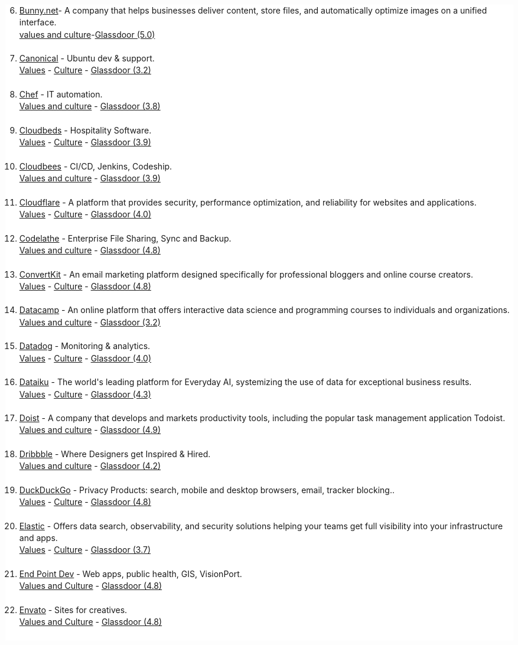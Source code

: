6. [Bunny.net](https://bunny.net/careers/#positions)- A company that helps businesses deliver content, store files, and automatically optimize images on a unified interface.<br>[values and culture](https://bunny.net/careers/)-[Glassdoor (5.0)](https://www.glassdoor.co.in/Overview/Working-at-bunny-net-EI_IE5045467.11,20.htm)
<br><br>
2. [Canonical](https://canonical.com/careers/all) - Ubuntu dev & support. <br> [Values](https://canonical.com/careers/lifestyle) - [Culture](https://ubuntu.com/blog/canonical-a-world-leader-in-remote-first-working) - [Glassdoor (3.2)](https://www.glassdoor.com.au/Overview/Working-at-Canonical-EI_IE230560.11,20.htm)<br><br>
2. [Chef](https://www.progress.com/company/careers?category=Chef%20Business%20Unit) - IT automation. <br> [Values and culture](https://www.chef.io/blog/the-roi-of-culture)  - [Glassdoor (3.8)](https://www.glassdoor.com.au/Overview/Working-at-Chef-Software-EI_IE444809.11,24.htm)<br><br>
2. [Cloudbeds](https://www.cloudbeds.com/careers/) - Hospitality Software. <br> [Values](https://www.cloudbeds.com/our-story/) - [Culture](https://www.cloudbeds.com/articles/created-strong-company-culture-140-people-23-countries/) - [Glassdoor (3.9)](https://www.glassdoor.com/Overview/Working-at-Cloudbeds-EI_IE1399374.11,20.htm)<br><br>
2. [Cloudbees](https://www.cloudbees.com/careers/job) - CI/CD, Jenkins, Codeship. <br> [Values and culture](https://www.cloudbees.com/company) - [Glassdoor (3.9)](https://www.glassdoor.ca/Overview/Working-at-CloudBees-EI_IE1106279.11,20.htm)<br><br>
7. [Cloudflare](https://www.cloudflare.com/es-es/careers/jobs/) - A platform that provides security, performance optimization, and reliability for websites and applications.<br>[Values](https://www.cloudflare.com/es-es/careers/life-at-cloudflare/) - [Culture](https://blog.cloudflare.com/tag/culture/) - [Glassdoor (4.0)](https://www.glassdoor.com/Overview/Working-at-Cloudflare-EI_IE430862.12,22.htm)<br><br>
2. [Codelathe](https://www.filecloud.com/careers/#openRoles) - Enterprise File Sharing, Sync and Backup. <br> [Values and culture](https://www.filecloud.com/about-filecloud-team/) - [Glassdoor (4.8)](https://www.glassdoor.com/Overview/Working-at-FileCloud-EI_IE2893485.11,20.htm)<br><br>
8. [ConvertKit](https://convertkit.com/careers) - An email marketing platform designed specifically for professional bloggers and online course creators. <br> [Values](https://convertkit.com/mission) - [Culture](https://convertkit.com/handbook/team-and-culture) - [Glassdoor (4.8)](https://www.glassdoor.com/Overview/Working-at-ConvertKit-EI_IE1018963.12,22.htm) <br><br>
9. [Datacamp](https://www.datacamp.com/jobs) - An online platform that offers interactive data science and programming courses to individuals and organizations. [Values and culture](https://www.datacamp.com/blog/why-data-culture-matters) - [Glassdoor (3.2)](https://www.glassdoor.com/Overview/Working-at-DataCamp-EI_IE1192540.12,20.htm) <br><br>
2. [Datadog](https://careers.datadoghq.com/) - Monitoring & analytics. <br> [Values](https://careers.datadoghq.com/benefits/) - [Culture](https://careers.datadoghq.com/learning-and-development/) - [Glassdoor (4.0)](https://www.glassdoor.com/Overview/Working-at-Datadog-EI_IE762009.11,18.htm)<br><br>
11. [Dataiku](https://www.dataiku.com/careers/) - The world's leading platform for Everyday AI, systemizing the use of data for exceptional business results. <br>[Values](https://content.dataiku.com/dataiku_diversity_report#page=1) - [Culture](https://www.dataiku.com/careers/engineering/) - [Glassdoor (4.3)](https://www.glassdoor.com/Overview/Working-at-Dataiku-EI_IE1037713.11,18.htm)<br><br>
10. [Doist](https://doist.com/careers) - A company that develops and markets productivity tools, including the popular task management application Todoist.<br>[Values and culture](https://doist.com/about-us) - [Glassdoor (4.9)](https://www.glassdoor.com/Overview/Working-at-Doist-EI_IE1102553.12,17.htm)<br><br>
2. [Dribbble](https://dribbble.com/careers) - Where Designers get Inspired & Hired. <br> [Values and culture](https://dribbble.com/careers) - [Glassdoor (4.2)](https://www.glassdoor.es/Resumen/Trabajar-en-Dribbble-EI_IE1605008.12,20.htm)<br><br>
2. [DuckDuckGo](https://duckduckgo.com/hiring) - Privacy Products: search, mobile and desktop browsers, email, tracker blocking.. <br> [Values](https://duckduckgo.com/assets/hiring/how_we_work.pdf) - [Culture](https://duckduckgo.com/about) - [Glassdoor (4.8)](https://www.glassdoor.com/Reviews/DuckDuckGo-Reviews-E1086167.htm)<br><br>
12. [Elastic](https://jobs.elastic.co/#/) -  Offers data search, observability, and security solutions helping your teams get full visibility into your infrastructure and apps. <br>[Values](https://www.elastic.co/es/careers/our-values) - [Culture](https://www.elastic.co/es/blog/author/elastic-culture) - [Glassdoor (3.7)](https://www.glassdoor.com/Overview/Working-at-Elastic-EI_IE751551.12,19.htm)<br><br>
2. [End Point Dev](https://www.endpointdev.com/careers/) - Web apps, public health, GIS, VisionPort. <br> [Values and Culture](https://www.endpointdev.com/blog/tags/culture/) - [Glassdoor (4.8)](https://www.glassdoor.com/Overview/Working-at-End-Point-EI_IE1176154.11,20.htm)<br><br>
2. [Envato](https://www.envato.com/about/careers/) - Sites for creatives. <br> [Values and Culture](https://www.envato.com/about/purpose/) - [Glassdoor (4.8)](https://www.glassdoor.com.au/Overview/Working-at-Envato-EI_IE700841.11,17.htm)<br><br>